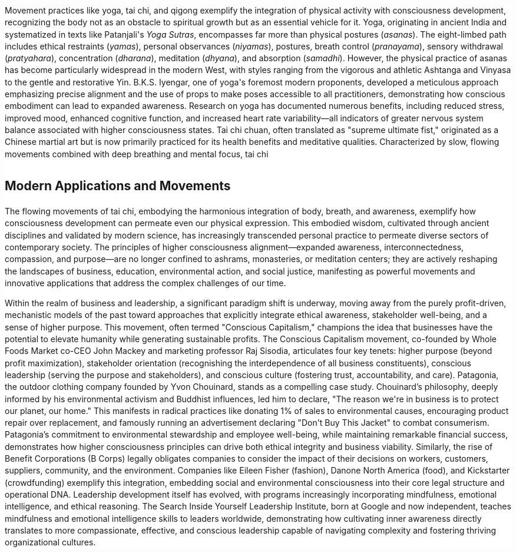 Movement practices like yoga, tai chi, and qigong exemplify the integration of physical activity with consciousness development, recognizing the body not as an obstacle to spiritual growth but as an essential vehicle for it. Yoga, originating in ancient India and systematized in texts like Patanjali's *Yoga Sutras*, encompasses far more than physical postures (*asanas*). The eight-limbed path includes ethical restraints (*yamas*), personal observances (*niyamas*), postures, breath control (*pranayama*), sensory withdrawal (*pratyahara*), concentration (*dharana*), meditation (*dhyana*), and absorption (*samadhi*). However, the physical practice of asanas has become particularly widespread in the modern West, with styles ranging from the vigorous and athletic Ashtanga and Vinyasa to the gentle and restorative Yin. B.K.S. Iyengar, one of yoga's foremost modern proponents, developed a meticulous approach emphasizing precise alignment and the use of props to make poses accessible to all practitioners, demonstrating how conscious embodiment can lead to expanded awareness. Research on yoga has documented numerous benefits, including reduced stress, improved mood, enhanced cognitive function, and increased heart rate variability—all indicators of greater nervous system balance associated with higher consciousness states. Tai chi chuan, often translated as "supreme ultimate fist," originated as a Chinese martial art but is now primarily practiced for its health benefits and meditative qualities. Characterized by slow, flowing movements combined with deep breathing and mental focus, tai chi

## Modern Applications and Movements

The flowing movements of tai chi, embodying the harmonious integration of body, breath, and awareness, exemplify how consciousness development can permeate even our physical expression. This embodied wisdom, cultivated through ancient disciplines and validated by modern science, has increasingly transcended personal practice to permeate diverse sectors of contemporary society. The principles of higher consciousness alignment—expanded awareness, interconnectedness, compassion, and purpose—are no longer confined to ashrams, monasteries, or meditation centers; they are actively reshaping the landscapes of business, education, environmental action, and social justice, manifesting as powerful movements and innovative applications that address the complex challenges of our time.

Within the realm of business and leadership, a significant paradigm shift is underway, moving away from the purely profit-driven, mechanistic models of the past toward approaches that explicitly integrate ethical awareness, stakeholder well-being, and a sense of higher purpose. This movement, often termed "Conscious Capitalism," champions the idea that businesses have the potential to elevate humanity while generating sustainable profits. The Conscious Capitalism movement, co-founded by Whole Foods Market co-CEO John Mackey and marketing professor Raj Sisodia, articulates four key tenets: higher purpose (beyond profit maximization), stakeholder orientation (recognishing the interdependence of all business constituents), conscious leadership (serving the purpose and stakeholders), and conscious culture (fostering trust, accountability, and care). Patagonia, the outdoor clothing company founded by Yvon Chouinard, stands as a compelling case study. Chouinard’s philosophy, deeply informed by his environmental activism and Buddhist influences, led him to declare, "The reason we're in business is to protect our planet, our home." This manifests in radical practices like donating 1% of sales to environmental causes, encouraging product repair over replacement, and famously running an advertisement declaring "Don't Buy This Jacket" to combat consumerism. Patagonia’s commitment to environmental stewardship and employee well-being, while maintaining remarkable financial success, demonstrates how higher consciousness principles can drive both ethical integrity and business viability. Similarly, the rise of Benefit Corporations (B Corps) legally obligates companies to consider the impact of their decisions on workers, customers, suppliers, community, and the environment. Companies like Eileen Fisher (fashion), Danone North America (food), and Kickstarter (crowdfunding) exemplify this integration, embedding social and environmental consciousness into their core legal structure and operational DNA. Leadership development itself has evolved, with programs increasingly incorporating mindfulness, emotional intelligence, and ethical reasoning. The Search Inside Yourself Leadership Institute, born at Google and now independent, teaches mindfulness and emotional intelligence skills to leaders worldwide, demonstrating how cultivating inner awareness directly translates to more compassionate, effective, and conscious leadership capable of navigating complexity and fostering thriving organizational cultures.
